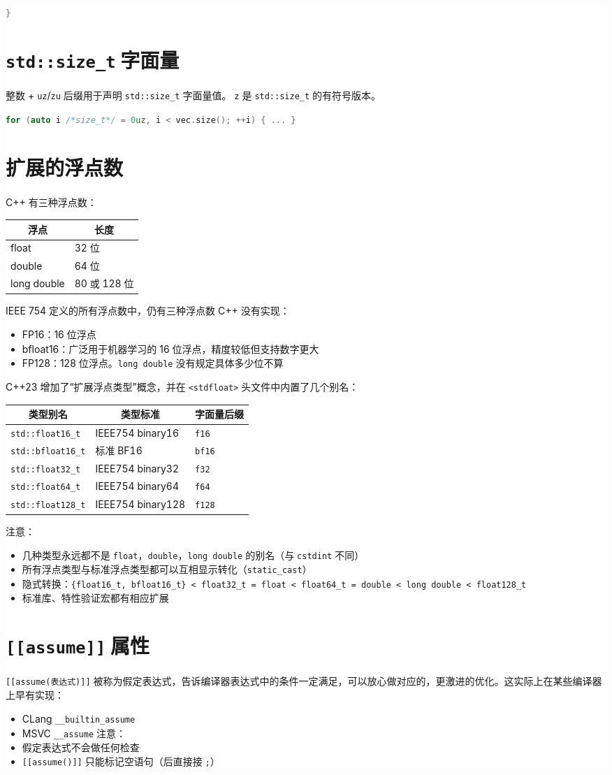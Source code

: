 ```c++
}
```
# `std::size_t` 字面量

整数 + `uz`/`zu` 后缀用于声明 `std::size_t` 字面量值。
`z` 是 `std::size_t` 的有符号版本。

```c++
for (auto i /*size_t*/ = 0uz, i < vec.size(); ++i) { ... }
```
# 扩展的浮点数

C++ 有三种浮点数：

| 浮点 | 长度 |
| ---- | ---- |
| float | 32 位 |
| double | 64 位 |
| long double | 80 或 128 位 |
IEEE 754 定义的所有浮点数中，仍有三种浮点数 C++ 没有实现：
- FP16：16 位浮点
- bfloat16：广泛用于机器学习的 16 位浮点，精度较低但支持数字更大
- FP128：128 位浮点。`long double` 没有规定具体多少位不算

C++23 增加了“扩展浮点类型”概念，并在 `<stdfloat>` 头文件中内置了几个别名：

| 类型别名          | 类型标准          | 字面量后缀 |
| ----------------- | ----------------- | ---------- |
| `std::float16_t`  | IEEE754 binary16  | `f16`      |
| `std::bfloat16_t` | 标准 BF16         | `bf16`     |
| `std::float32_t`  | IEEE754 binary32  | `f32`           |
| `std::float64_t`  | IEEE754 binary64  | `f64`           |
| `std::float128_t` | IEEE754 binary128 | `f128`           |
注意：
- 几种类型永远都不是 `float`，`double`，`long double` 的别名（与 `cstdint` 不同）
- 所有浮点类型与标准浮点类型都可以互相显示转化（`static_cast`）
- 隐式转换：`{float16_t, bfloat16_t} < float32_t = float < float64_t = double < long double < float128_t`
- 标准库、特性验证宏都有相应扩展
# `[[assume]]` 属性

`[[assume(表达式)]]` 被称为假定表达式，告诉编译器表达式中的条件一定满足，可以放心做对应的，更激进的优化。这实际上在某些编译器上早有实现：
- CLang `__builtin_assume`
- MSVC `__assume`
注意：
- 假定表达式不会做任何检查
- `[[assume()]]` 只能标记空语句（后直接接 `;`）
